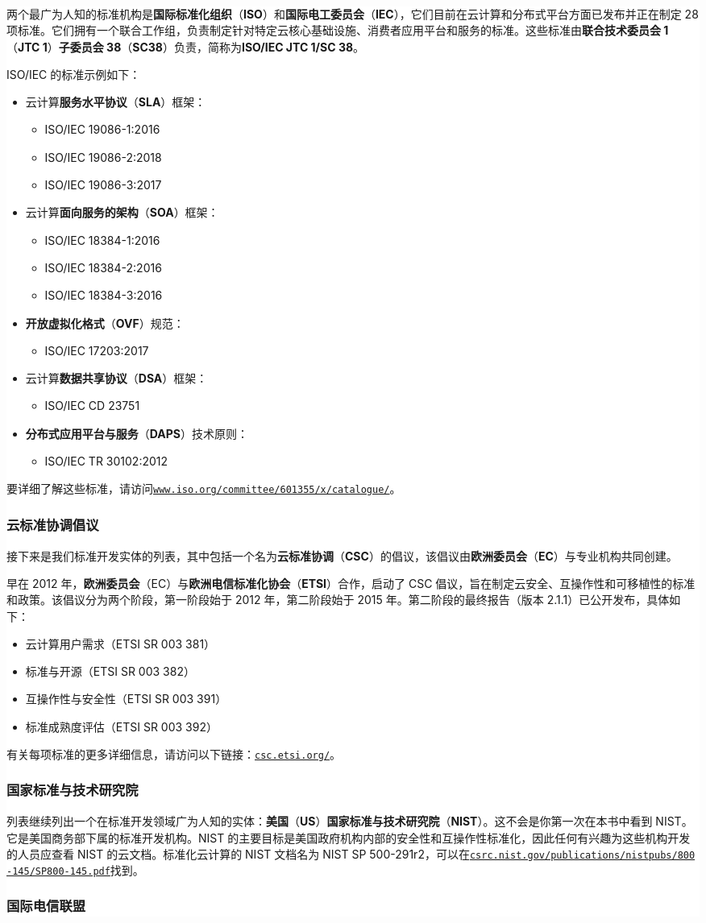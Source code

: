 两个最广为人知的标准机构是**国际标准化组织**（**ISO**）和**国际电工委员会**（**IEC**），它们目前在云计算和分布式平台方面已发布并正在制定 28 项标准。它们拥有一个联合工作组，负责制定针对特定云核心基础设施、消费者应用平台和服务的标准。这些标准由**联合技术委员会 1**（**JTC 1**）**子委员会 38**（**SC38**）负责，简称为**ISO/IEC JTC 1/SC 38**。

ISO/IEC 的标准示例如下：

+   云计算**服务水平协议**（**SLA**）框架：

    +   ISO/IEC 19086-1:2016

    +   ISO/IEC 19086-2:2018

    +   ISO/IEC 19086-3:2017

+   云计算**面向服务的架构**（**SOA**）框架：

    +   ISO/IEC 18384-1:2016

    +   ISO/IEC 18384-2:2016

    +   ISO/IEC 18384-3:2016

+   **开放虚拟化格式**（**OVF**）规范：

    +   ISO/IEC 17203:2017

+   云计算**数据共享协议**（**DSA**）框架：

    +   ISO/IEC CD 23751

+   **分布式应用平台与服务**（**DAPS**）技术原则：

    +   ISO/IEC TR 30102:2012

要详细了解这些标准，请访问[`www.iso.org/committee/601355/x/catalogue/`](https://www.iso.org/committee/601355/x/catalogue/)。

### 云标准协调倡议

接下来是我们标准开发实体的列表，其中包括一个名为**云标准协调**（**CSC**）的倡议，该倡议由**欧洲委员会**（**EC**）与专业机构共同创建。

早在 2012 年，**欧洲委员会**（EC）与**欧洲电信标准化协会**（**ETSI**）合作，启动了 CSC 倡议，旨在制定云安全、互操作性和可移植性的标准和政策。该倡议分为两个阶段，第一阶段始于 2012 年，第二阶段始于 2015 年。第二阶段的最终报告（版本 2.1.1）已公开发布，具体如下：

+   云计算用户需求（ETSI SR 003 381）

+   标准与开源（ETSI SR 003 382）

+   互操作性与安全性（ETSI SR 003 391）

+   标准成熟度评估（ETSI SR 003 392）

有关每项标准的更多详细信息，请访问以下链接：[`csc.etsi.org/`](http://csc.etsi.org/)。

### 国家标准与技术研究院

列表继续列出一个在标准开发领域广为人知的实体：**美国**（**US**）**国家标准与技术研究院**（**NIST**）。这不会是你第一次在本书中看到 NIST。它是美国商务部下属的标准开发机构。NIST 的主要目标是美国政府机构内部的安全性和互操作性标准化，因此任何有兴趣为这些机构开发的人员应查看 NIST 的云文档。标准化云计算的 NIST 文档名为 NIST SP 500-291r2，可以在[`csrc.nist.gov/publications/nistpubs/800-145/SP800-145.pdf`](http://csrc.nist.gov/publications/nistpubs/800-145/SP800-145.pdf)找到。

### 国际电信联盟
